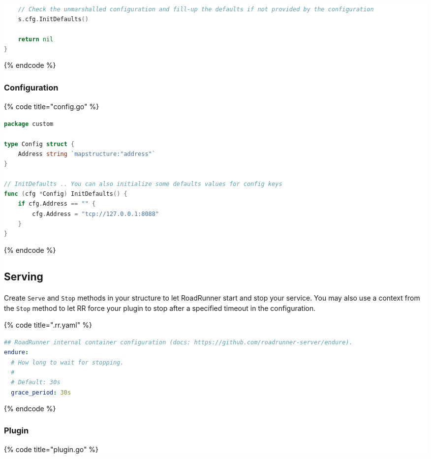 ```go
    // Check the unmarshalled configuration and fill-up the defaults if not provided by the configuration
    s.cfg.InitDefaults()

    return nil
}
```

{% endcode %}

### Configuration

{% code title="config.go" %}

```go
package custom

type Config struct {
    Address string `mapstructure:"address"`
}

// InitDefaults .. You can also initialize some defaults values for config keys
func (cfg *Config) InitDefaults() {
    if cfg.Address == "" {
        cfg.Address = "tcp://127.0.0.1:8088"
    }
}
```

{% endcode %}

## Serving

Create `Serve` and `Stop` methods in your structure to let RoadRunner start and stop your service. You may also use a
context from the `Stop` method to let RR force your plugin to stop after a specified timeout in the configuration.

{% code title=".rr.yaml" %}

```yaml
## RoadRunner internal container configuration (docs: https://github.com/roadrunner-server/endure).
endure:
  # How long to wait for stopping.
  #
  # Default: 30s
  grace_period: 30s
```

{% endcode %}

### Plugin

{% code title="plugin.go" %}
